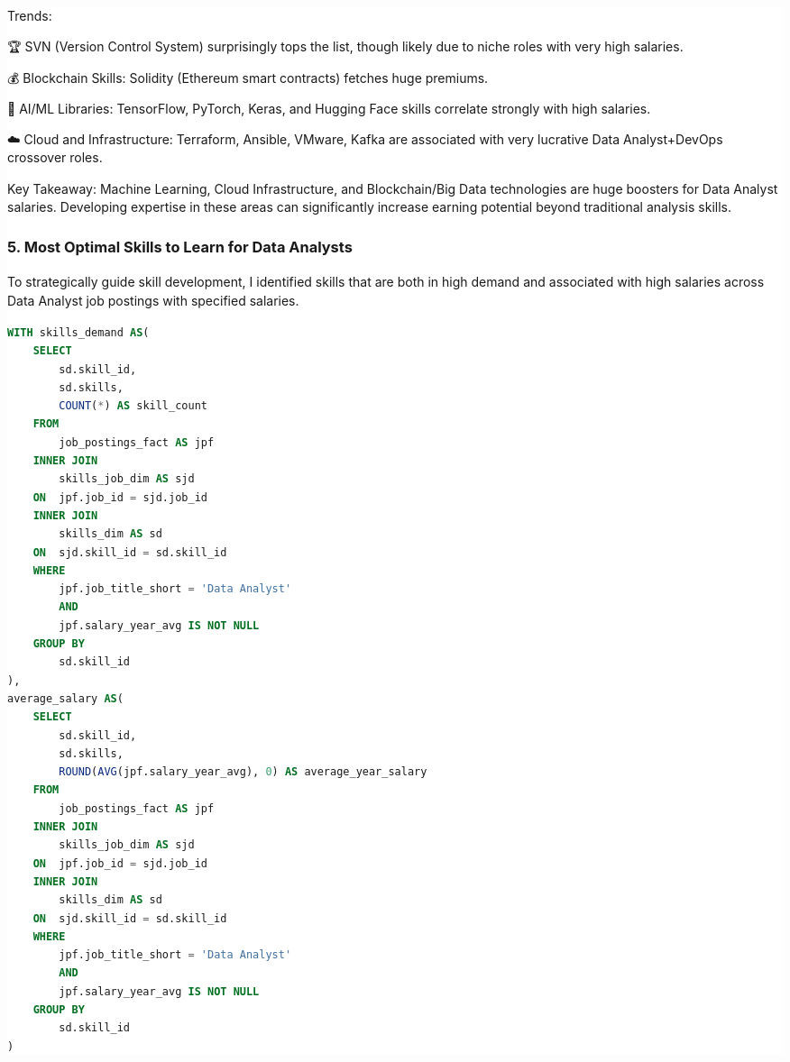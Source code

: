 
Trends:

🏆 SVN (Version Control System) surprisingly tops the list, though likely due to niche roles with very high salaries.

💰 Blockchain Skills: Solidity (Ethereum smart contracts) fetches huge premiums.

🤖 AI/ML Libraries: TensorFlow, PyTorch, Keras, and Hugging Face skills correlate strongly with high salaries.

☁️ Cloud and Infrastructure: Terraform, Ansible, VMware, Kafka are associated with very lucrative Data Analyst+DevOps crossover roles.

Key Takeaway:
Machine Learning, Cloud Infrastructure, and Blockchain/Big Data technologies are huge boosters for Data Analyst salaries.
Developing expertise in these areas can significantly increase earning potential beyond traditional analysis skills.


### 5. Most Optimal Skills to Learn for Data Analysts
To strategically guide skill development, I identified skills that are both in high demand and associated with high salaries across Data Analyst job postings with specified salaries.

```sql
WITH skills_demand AS(
    SELECT 
        sd.skill_id,
        sd.skills,
        COUNT(*) AS skill_count
    FROM 
        job_postings_fact AS jpf  
    INNER JOIN 
        skills_job_dim AS sjd 
    ON  jpf.job_id = sjd.job_id
    INNER JOIN
        skills_dim AS sd
    ON  sjd.skill_id = sd.skill_id
    WHERE 
        jpf.job_title_short = 'Data Analyst'
        AND
        jpf.salary_year_avg IS NOT NULL
    GROUP BY 
        sd.skill_id
),
average_salary AS(
    SELECT 
        sd.skill_id,
        sd.skills,
        ROUND(AVG(jpf.salary_year_avg), 0) AS average_year_salary
    FROM 
        job_postings_fact AS jpf  
    INNER JOIN 
        skills_job_dim AS sjd 
    ON  jpf.job_id = sjd.job_id
    INNER JOIN
        skills_dim AS sd
    ON  sjd.skill_id = sd.skill_id
    WHERE 
        jpf.job_title_short = 'Data Analyst'
        AND
        jpf.salary_year_avg IS NOT NULL
    GROUP BY 
        sd.skill_id
)

```